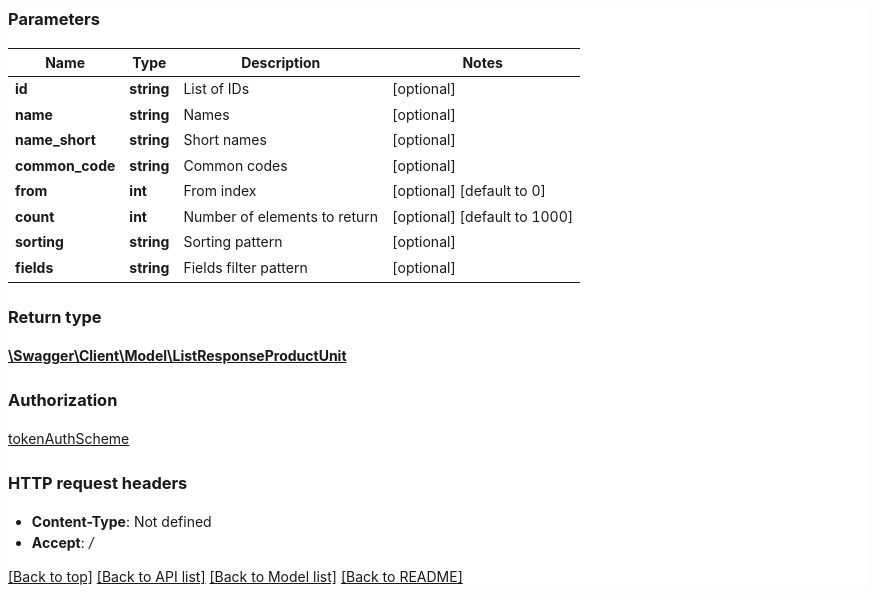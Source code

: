 ```php
```

### Parameters

Name | Type | Description  | Notes
------------- | ------------- | ------------- | -------------
 **id** | **string**| List of IDs | [optional]
 **name** | **string**| Names | [optional]
 **name_short** | **string**| Short names | [optional]
 **common_code** | **string**| Common codes | [optional]
 **from** | **int**| From index | [optional] [default to 0]
 **count** | **int**| Number of elements to return | [optional] [default to 1000]
 **sorting** | **string**| Sorting pattern | [optional]
 **fields** | **string**| Fields filter pattern | [optional]

### Return type

[**\Swagger\Client\Model\ListResponseProductUnit**](../Model/ListResponseProductUnit.md)

### Authorization

[tokenAuthScheme](../../README.md#tokenAuthScheme)

### HTTP request headers

 - **Content-Type**: Not defined
 - **Accept**: */*

[[Back to top]](#) [[Back to API list]](../../README.md#documentation-for-api-endpoints) [[Back to Model list]](../../README.md#documentation-for-models) [[Back to README]](../../README.md)

